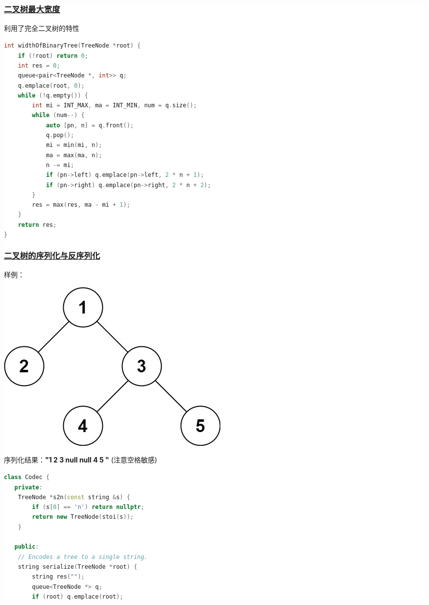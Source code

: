 ### [二叉树最大宽度](https://leetcode-cn.com/problems/maximum-width-of-binary-tree/)

利用了完全二叉树的特性
```cpp
int widthOfBinaryTree(TreeNode *root) {
    if (!root) return 0;
    int res = 0;
    queue<pair<TreeNode *, int>> q;
    q.emplace(root, 0);
    while (!q.empty()) {
        int mi = INT_MAX, ma = INT_MIN, num = q.size();
        while (num--) {
            auto [pn, n] = q.front();
            q.pop();
            mi = min(mi, n);
            ma = max(ma, n);
            n -= mi;
            if (pn->left) q.emplace(pn->left, 2 * n + 1);
            if (pn->right) q.emplace(pn->right, 2 * n + 2);
        }
        res = max(res, ma - mi + 1);
    }
    return res;
}
```
### [二叉树的序列化与反序列化](https://leetcode-cn.com/problems/serialize-and-deserialize-binary-tree/)

样例：

![](pic/二叉树的序列化与反序列化.jpg)

序列化结果：**"1 2 3 null null 4 5 "**   (注意空格敏感)
```cpp
class Codec {
   private:
    TreeNode *s2n(const string &s) {
        if (s[0] == 'n') return nullptr;
        return new TreeNode(stoi(s));
    }

   public:
    // Encodes a tree to a single string.
    string serialize(TreeNode *root) {
        string res("");
        queue<TreeNode *> q;
        if (root) q.emplace(root);
```